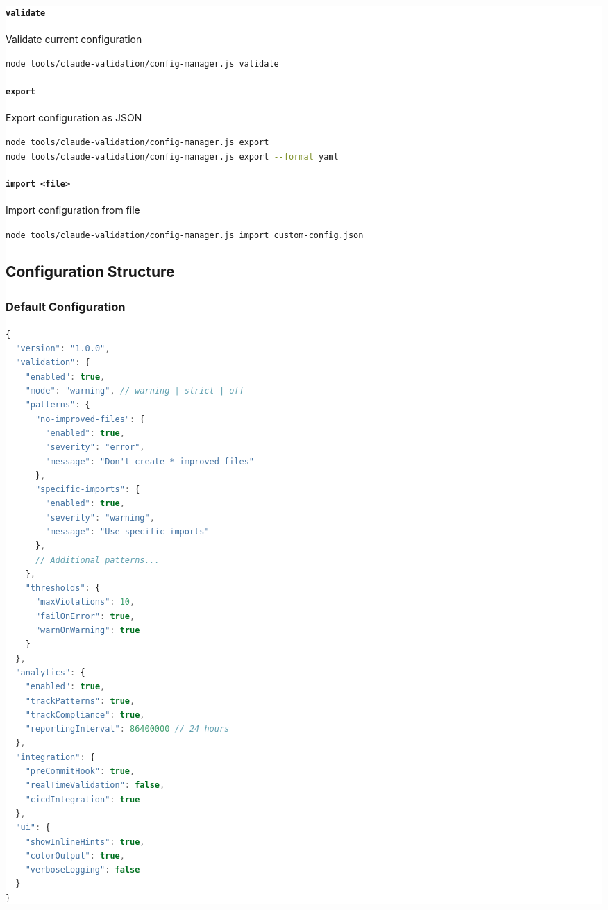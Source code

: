 #### `validate`
Validate current configuration
```bash
node tools/claude-validation/config-manager.js validate
```

#### `export`
Export configuration as JSON
```bash
node tools/claude-validation/config-manager.js export
node tools/claude-validation/config-manager.js export --format yaml
```

#### `import <file>`
Import configuration from file
```bash
node tools/claude-validation/config-manager.js import custom-config.json
```

## Configuration Structure

### Default Configuration
```javascript
{
  "version": "1.0.0",
  "validation": {
    "enabled": true,
    "mode": "warning", // warning | strict | off
    "patterns": {
      "no-improved-files": {
        "enabled": true,
        "severity": "error",
        "message": "Don't create *_improved files"
      },
      "specific-imports": {
        "enabled": true,
        "severity": "warning",
        "message": "Use specific imports"
      },
      // Additional patterns...
    },
    "thresholds": {
      "maxViolations": 10,
      "failOnError": true,
      "warnOnWarning": true
    }
  },
  "analytics": {
    "enabled": true,
    "trackPatterns": true,
    "trackCompliance": true,
    "reportingInterval": 86400000 // 24 hours
  },
  "integration": {
    "preCommitHook": true,
    "realTimeValidation": false,
    "cicdIntegration": true
  },
  "ui": {
    "showInlineHints": true,
    "colorOutput": true,
    "verboseLogging": false
  }
}
```